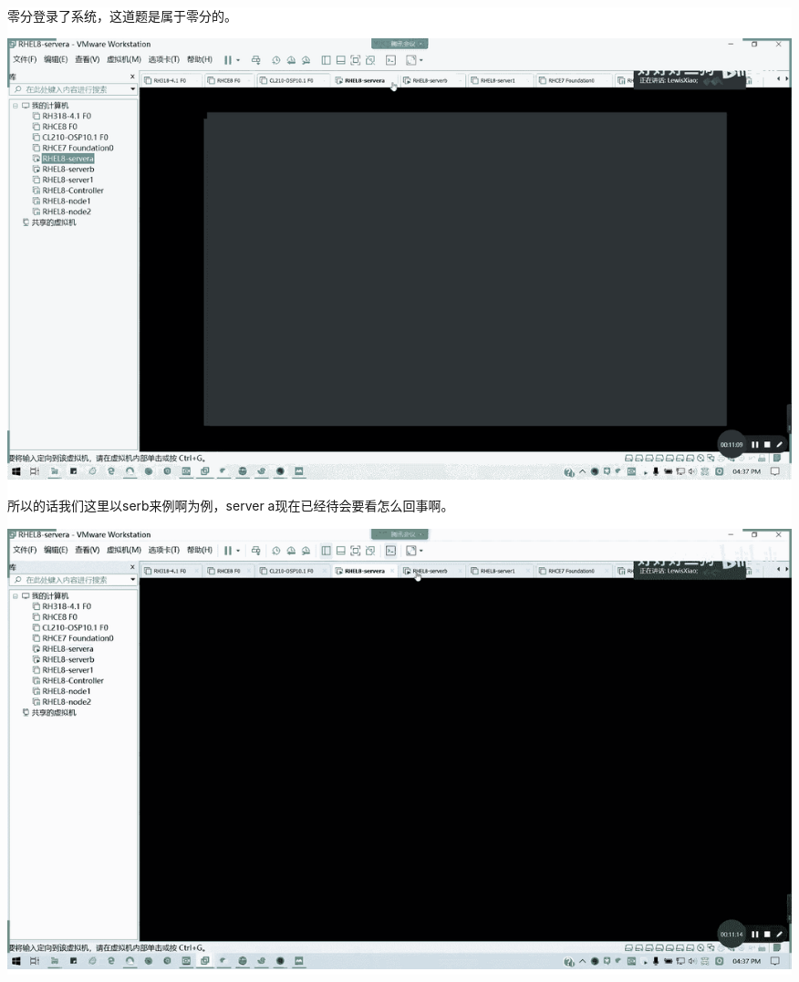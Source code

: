 零分登录了系统，这道题是属于零分的。

![](img/fd2afdcd7c525c1ab8725422a3728ba5_51.png)

所以的话我们这里以serb来例啊为例，server a现在已经待会要看怎么回事啊。

![](img/fd2afdcd7c525c1ab8725422a3728ba5_53.png)
